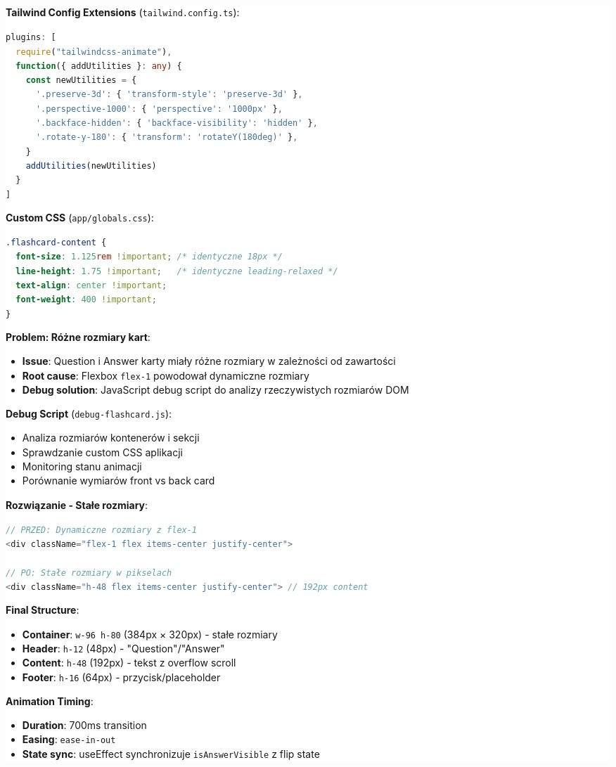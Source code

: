 **Tailwind Config Extensions** (`tailwind.config.ts`):
```typescript
plugins: [
  require("tailwindcss-animate"),
  function({ addUtilities }: any) {
    const newUtilities = {
      '.preserve-3d': { 'transform-style': 'preserve-3d' },
      '.perspective-1000': { 'perspective': '1000px' },
      '.backface-hidden': { 'backface-visibility': 'hidden' },
      '.rotate-y-180': { 'transform': 'rotateY(180deg)' },
    }
    addUtilities(newUtilities)
  }
]
```

**Custom CSS** (`app/globals.css`):
```css
.flashcard-content {
  font-size: 1.125rem !important; /* identyczne 18px */
  line-height: 1.75 !important;   /* identyczne leading-relaxed */
  text-align: center !important;
  font-weight: 400 !important;
}
```

**Problem: Różne rozmiary kart**:
- **Issue**: Question i Answer karty miały różne rozmiary w zależności od zawartości
- **Root cause**: Flexbox `flex-1` powodował dynamiczne rozmiary
- **Debug solution**: JavaScript debug script do analizy rzeczywistych rozmiarów DOM

**Debug Script** (`debug-flashcard.js`):
- Analiza rozmiarów kontenerów i sekcji
- Sprawdzanie custom CSS aplikacji
- Monitoring stanu animacji
- Porównanie wymiarów front vs back card

**Rozwiązanie - Stałe rozmiary**:
```typescript
// PRZED: Dynamiczne rozmiary z flex-1
<div className="flex-1 flex items-center justify-center">

// PO: Stałe rozmiary w pikselach  
<div className="h-48 flex items-center justify-center"> // 192px content
```

**Final Structure**:
- **Container**: `w-96 h-80` (384px × 320px) - stałe rozmiary
- **Header**: `h-12` (48px) - "Question"/"Answer" 
- **Content**: `h-48` (192px) - tekst z overflow scroll
- **Footer**: `h-16` (64px) - przycisk/placeholder

**Animation Timing**:
- **Duration**: 700ms transition
- **Easing**: `ease-in-out`
- **State sync**: useEffect synchronizuje `isAnswerVisible` z flip state
